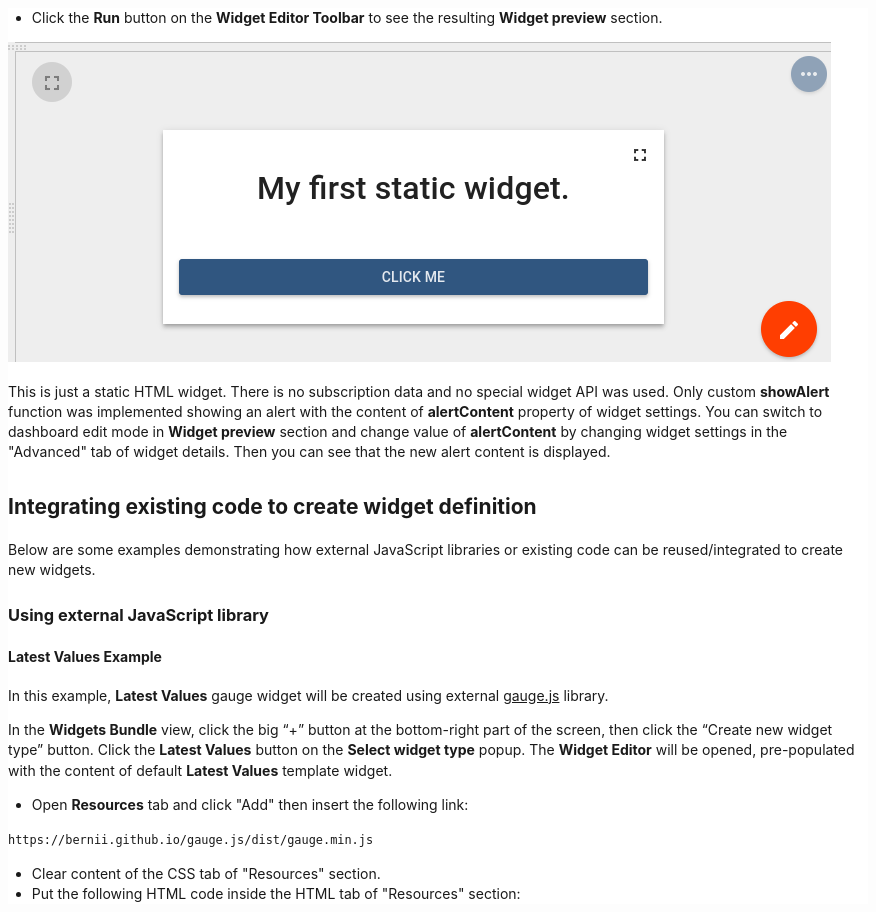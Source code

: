  - Click the **Run** button on the **Widget Editor Toolbar** to see the resulting **Widget preview** section.

![image](/images/user-guide/contribution/widgets/static-widget-sample.png)

This is just a static HTML widget.  There is no subscription data and no special widget API was used.
Only custom **showAlert** function was implemented showing an alert with the content of **alertContent** property of widget settings.
You can switch to dashboard edit mode in **Widget preview** section and change value of **alertContent** by changing widget settings in the "Advanced" tab of widget details.
Then you can see that the new alert content is displayed. 

## Integrating existing code to create widget definition 

Below are some examples demonstrating how external JavaScript libraries or existing code can be reused/integrated to create new widgets.
 
### Using external JavaScript library

#### Latest Values Example

In this example, **Latest Values** gauge widget will be created using external [gauge.js](http://bernii.github.io/gauge.js/) library.

In the **Widgets Bundle** view, click the big “+” button at the bottom-right part of the screen, then click the “Create new widget type” button.
Click the **Latest Values** button on the **Select widget type** popup.
The **Widget Editor** will be opened, pre-populated with the content of default **Latest Values** template widget.

 - Open **Resources** tab and click "Add" then insert the following link:

```  
https://bernii.github.io/gauge.js/dist/gauge.min.js  
```

 - Clear content of the CSS tab of "Resources" section.
 - Put the following HTML code inside the HTML tab of "Resources" section:
 